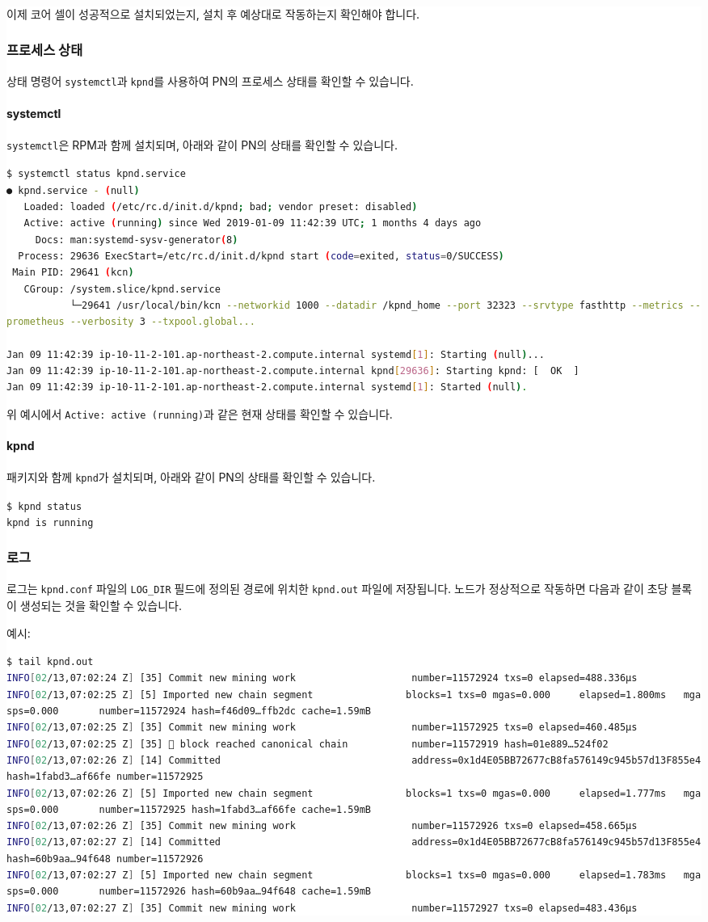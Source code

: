 이제 코어 셀이 성공적으로 설치되었는지, 설치 후 예상대로 작동하는지 확인해야 합니다.

### 프로세스 상태 <a id="process-status"></a>

상태 명령어 `systemctl`과 `kpnd`를 사용하여 PN의 프로세스 상태를 확인할 수 있습니다.

#### systemctl <a id="systemctl"></a>

`systemctl`은 RPM과 함께 설치되며, 아래와 같이 PN의 상태를 확인할 수 있습니다.

```bash
$ systemctl status kpnd.service
● kpnd.service - (null)
   Loaded: loaded (/etc/rc.d/init.d/kpnd; bad; vendor preset: disabled)
   Active: active (running) since Wed 2019-01-09 11:42:39 UTC; 1 months 4 days ago
     Docs: man:systemd-sysv-generator(8)
  Process: 29636 ExecStart=/etc/rc.d/init.d/kpnd start (code=exited, status=0/SUCCESS)
 Main PID: 29641 (kcn)
   CGroup: /system.slice/kpnd.service
           └─29641 /usr/local/bin/kcn --networkid 1000 --datadir /kpnd_home --port 32323 --srvtype fasthttp --metrics --prometheus --verbosity 3 --txpool.global...

Jan 09 11:42:39 ip-10-11-2-101.ap-northeast-2.compute.internal systemd[1]: Starting (null)...
Jan 09 11:42:39 ip-10-11-2-101.ap-northeast-2.compute.internal kpnd[29636]: Starting kpnd: [  OK  ]
Jan 09 11:42:39 ip-10-11-2-101.ap-northeast-2.compute.internal systemd[1]: Started (null).
```

위 예시에서 `Active: active (running)`과 같은 현재 상태를 확인할 수 있습니다.

#### kpnd <a id="kcnd-kpnd"></a>

패키지와 함께 `kpnd`가 설치되며, 아래와 같이 PN의 상태를 확인할 수 있습니다.

```bash
$ kpnd status
kpnd is running
```

### 로그 <a id="logs"></a>

로그는 `kpnd.conf` 파일의 `LOG_DIR` 필드에 정의된 경로에 위치한 `kpnd.out` 파일에 저장됩니다. 노드가 정상적으로 작동하면 다음과 같이 초당 블록이 생성되는 것을 확인할 수 있습니다.

예시:

```bash
$ tail kpnd.out
INFO[02/13,07:02:24 Z] [35] Commit new mining work                    number=11572924 txs=0 elapsed=488.336µs
INFO[02/13,07:02:25 Z] [5] Imported new chain segment                blocks=1 txs=0 mgas=0.000     elapsed=1.800ms   mgasps=0.000       number=11572924 hash=f46d09…ffb2dc cache=1.59mB
INFO[02/13,07:02:25 Z] [35] Commit new mining work                    number=11572925 txs=0 elapsed=460.485µs
INFO[02/13,07:02:25 Z] [35] 🔗 block reached canonical chain           number=11572919 hash=01e889…524f02
INFO[02/13,07:02:26 Z] [14] Committed                                 address=0x1d4E05BB72677cB8fa576149c945b57d13F855e4 hash=1fabd3…af66fe number=11572925
INFO[02/13,07:02:26 Z] [5] Imported new chain segment                blocks=1 txs=0 mgas=0.000     elapsed=1.777ms   mgasps=0.000       number=11572925 hash=1fabd3…af66fe cache=1.59mB
INFO[02/13,07:02:26 Z] [35] Commit new mining work                    number=11572926 txs=0 elapsed=458.665µs
INFO[02/13,07:02:27 Z] [14] Committed                                 address=0x1d4E05BB72677cB8fa576149c945b57d13F855e4 hash=60b9aa…94f648 number=11572926
INFO[02/13,07:02:27 Z] [5] Imported new chain segment                blocks=1 txs=0 mgas=0.000     elapsed=1.783ms   mgasps=0.000       number=11572926 hash=60b9aa…94f648 cache=1.59mB
INFO[02/13,07:02:27 Z] [35] Commit new mining work                    number=11572927 txs=0 elapsed=483.436µs
```
